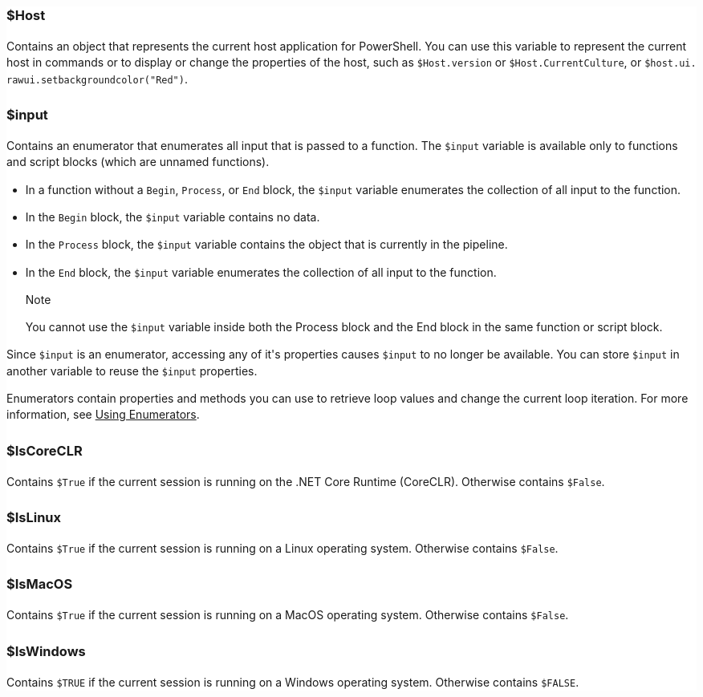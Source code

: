 ### $Host

Contains an object that represents the current host application for
PowerShell. You can use this variable to represent the current host in
commands or to display or change the properties of the host, such as
`$Host.version` or `$Host.CurrentCulture`, or
`$host.ui.rawui.setbackgroundcolor("Red")`.

### $input

Contains an enumerator that enumerates all input that is passed to a
function. The `$input` variable is available only to functions and script
blocks (which are unnamed functions).

- In a function without a `Begin`, `Process`, or `End` block, the `$input`
  variable enumerates the collection of all input to the function.

- In the `Begin` block, the `$input` variable contains no data.

- In the `Process` block, the `$input` variable contains the
  object that is currently in the pipeline.

- In the `End` block, the `$input` variable enumerates the collection of all
  input to the function.

  > [!NOTE]
  > You cannot use the `$input` variable inside both the Process block and the
  > End block in the same function or script block.

Since `$input` is an enumerator, accessing any of it's properties causes
`$input` to no longer be available. You can store `$input` in another variable to
reuse the `$input` properties.

Enumerators contain properties and methods you can use to retrieve loop values
and change the current loop iteration. For more information, see
[Using Enumerators](#using-enumerators).

### $IsCoreCLR

Contains `$True` if the current session is running on the .NET Core Runtime
(CoreCLR). Otherwise contains `$False`.

### $IsLinux

Contains `$True` if the current session is running on a Linux operating system.
Otherwise contains `$False`.

### $IsMacOS

Contains `$True` if the current session is running on a MacOS operating system.
Otherwise contains `$False`.

### $IsWindows

Contains `$TRUE` if the current session is running on a Windows operating
system. Otherwise contains `$FALSE`.
